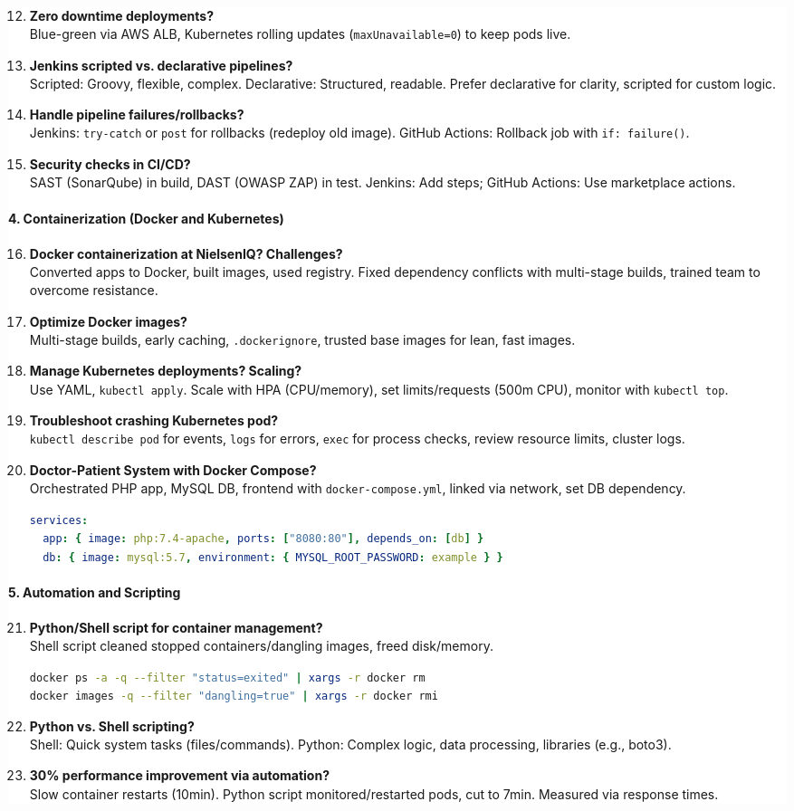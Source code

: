12. **Zero downtime deployments?**  
    Blue-green via AWS ALB, Kubernetes rolling updates (`maxUnavailable=0`) to keep pods live.

13. **Jenkins scripted vs. declarative pipelines?**  
    Scripted: Groovy, flexible, complex. Declarative: Structured, readable. Prefer declarative for clarity, scripted for custom logic.

14. **Handle pipeline failures/rollbacks?**  
    Jenkins: `try-catch` or `post` for rollbacks (redeploy old image). GitHub Actions: Rollback job with `if: failure()`.

15. **Security checks in CI/CD?**  
    SAST (SonarQube) in build, DAST (OWASP ZAP) in test. Jenkins: Add steps; GitHub Actions: Use marketplace actions.

#### 4. Containerization (Docker and Kubernetes)

16. **Docker containerization at NielsenIQ? Challenges?**  
    Converted apps to Docker, built images, used registry. Fixed dependency conflicts with multi-stage builds, trained team to overcome resistance.

17. **Optimize Docker images?**  
    Multi-stage builds, early caching, `.dockerignore`, trusted base images for lean, fast images.

18. **Manage Kubernetes deployments? Scaling?**  
    Use YAML, `kubectl apply`. Scale with HPA (CPU/memory), set limits/requests (500m CPU), monitor with `kubectl top`.

19. **Troubleshoot crashing Kubernetes pod?**  
    `kubectl describe pod` for events, `logs` for errors, `exec` for process checks, review resource limits, cluster logs.

20. **Doctor-Patient System with Docker Compose?**  
    Orchestrated PHP app, MySQL DB, frontend with `docker-compose.yml`, linked via network, set DB dependency.
    ```yaml
    services:
      app: { image: php:7.4-apache, ports: ["8080:80"], depends_on: [db] }
      db: { image: mysql:5.7, environment: { MYSQL_ROOT_PASSWORD: example } }
    ```

#### 5. Automation and Scripting

21. **Python/Shell script for container management?**  
    Shell script cleaned stopped containers/dangling images, freed disk/memory.
    ```bash
    docker ps -a -q --filter "status=exited" | xargs -r docker rm
    docker images -q --filter "dangling=true" | xargs -r docker rmi
    ```

22. **Python vs. Shell scripting?**  
    Shell: Quick system tasks (files/commands). Python: Complex logic, data processing, libraries (e.g., boto3).

23. **30% performance improvement via automation?**  
    Slow container restarts (10min). Python script monitored/restarted pods, cut to 7min. Measured via response times.
